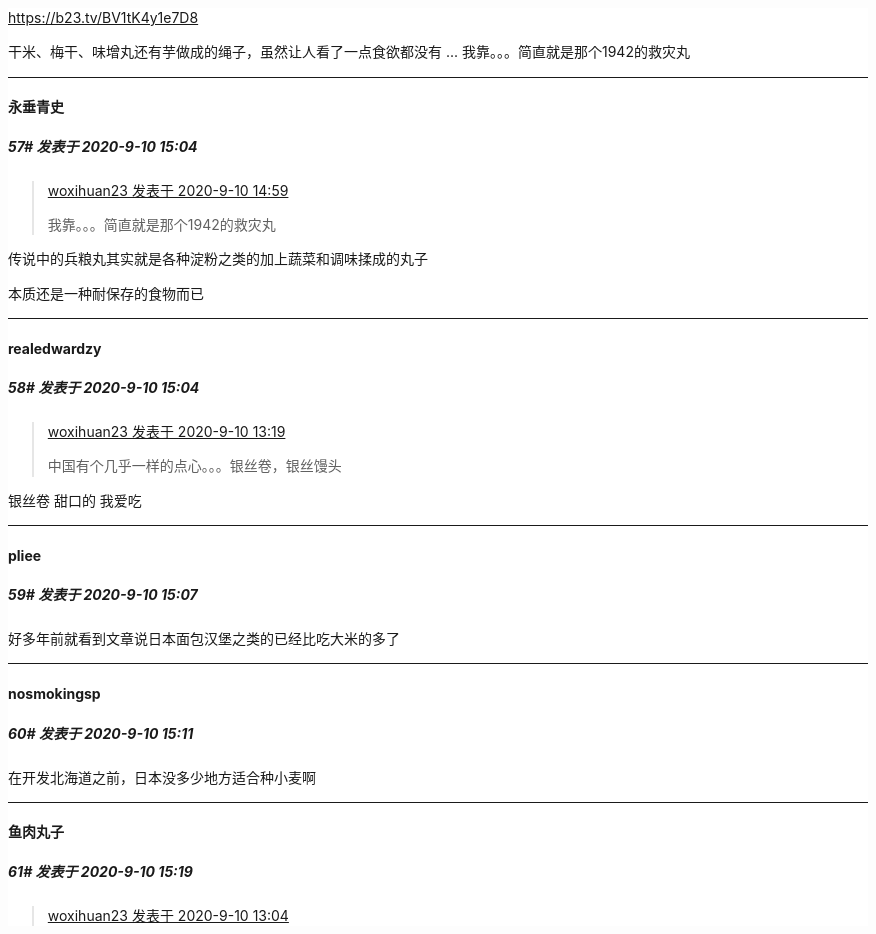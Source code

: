 https://b23.tv/BV1tK4y1e7D8

干米、梅干、味增丸还有芋做成的绳子，虽然让人看了一点食欲都没有 ...</blockquote>
我靠。。。简直就是那个1942的救灾丸


-----

####  永垂青史  
##### 57#       发表于 2020-9-10 15:04


<blockquote><a href="httphttps://bbs.saraba1st.com/2b/forum.php?mod=redirect&amp;goto=findpost&amp;pid=48697014&amp;ptid=1959197" target="_blank">woxihuan23 发表于 2020-9-10 14:59</a>

我靠。。。简直就是那个1942的救灾丸</blockquote>
传说中的兵粮丸其实就是各种淀粉之类的加上蔬菜和调味揉成的丸子

本质还是一种耐保存的食物而已


-----

####  realedwardzy  
##### 58#       发表于 2020-9-10 15:04


<blockquote><a href="httphttps://bbs.saraba1st.com/2b/forum.php?mod=redirect&amp;goto=findpost&amp;pid=48696045&amp;ptid=1959197" target="_blank">woxihuan23 发表于 2020-9-10 13:19</a>

中国有个几乎一样的点心。。。银丝卷，银丝馒头</blockquote>
银丝卷 甜口的 我爱吃


-----

####  pliee  
##### 59#       发表于 2020-9-10 15:07


好多年前就看到文章说日本面包汉堡之类的已经比吃大米的多了


-----

####  nosmokingsp  
##### 60#       发表于 2020-9-10 15:11


在开发北海道之前，日本没多少地方适合种小麦啊


-----

####  鱼肉丸子  
##### 61#       发表于 2020-9-10 15:19


<blockquote><a href="httphttps://bbs.saraba1st.com/2b/forum.php?mod=redirect&amp;goto=findpost&amp;pid=48695890&amp;ptid=1959197" target="_blank">woxihuan23 发表于 2020-9-10 13:04</a>

